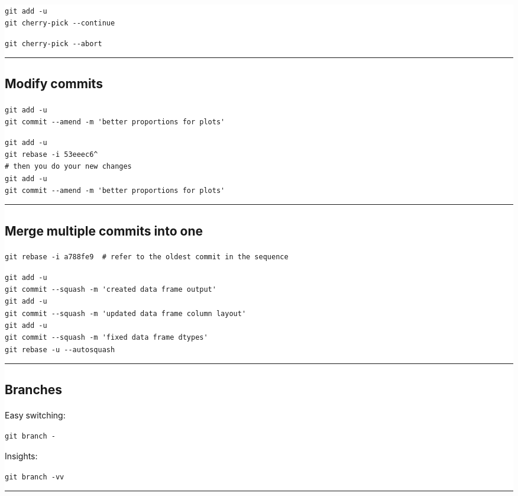 ```
git add -u
git cherry-pick --continue
```

```
git cherry-pick --abort
```

---

## Modify commits

```
git add -u
git commit --amend -m 'better proportions for plots'
```

```
git add -u
git rebase -i 53eeec6^
# then you do your new changes
git add -u
git commit --amend -m 'better proportions for plots'
```

---

## Merge multiple commits into one

```
git rebase -i a788fe9  # refer to the oldest commit in the sequence
```

```
git add -u
git commit --squash -m 'created data frame output'
git add -u
git commit --squash -m 'updated data frame column layout'
git add -u
git commit --squash -m 'fixed data frame dtypes'
git rebase -u --autosquash
```

---

## Branches

Easy switching:

```
git branch -
```

Insights:

```
git branch -vv
```

---